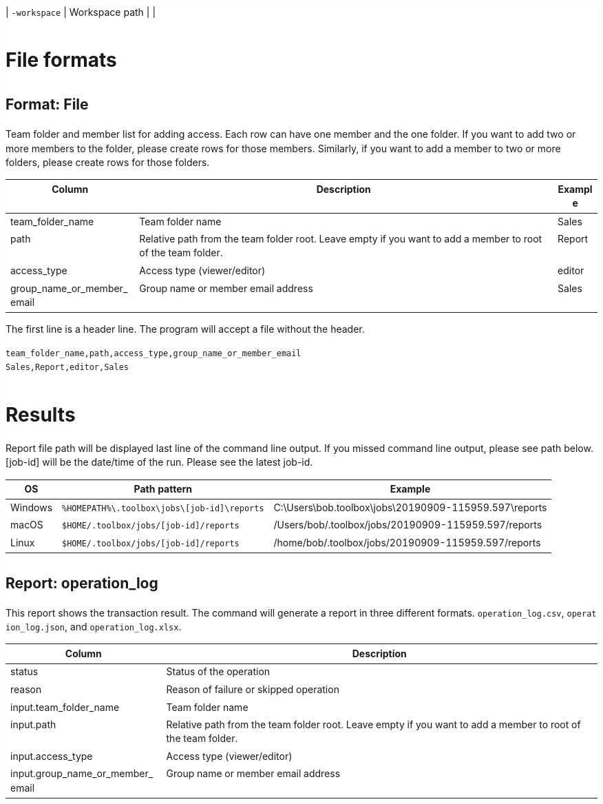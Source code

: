 | `-workspace`      | Workspace path                                                                            |                      |

# File formats

## Format: File

Team folder and member list for adding access. Each row can have one member and the one folder. If you want to add two
or more members to the folder, please create rows for those members. Similarly, if you want to add a member to two or
more folders, please create rows for those folders.

| Column                     | Description                                                                                                  | Example |
|----------------------------|--------------------------------------------------------------------------------------------------------------|---------|
| team_folder_name           | Team folder name                                                                                             | Sales   |
| path                       | Relative path from the team folder root. Leave empty if you want to add a member to root of the team folder. | Report  |
| access_type                | Access type (viewer/editor)                                                                                  | editor  |
| group_name_or_member_email | Group name or member email address                                                                           | Sales   |

The first line is a header line. The program will accept a file without the header.
```
team_folder_name,path,access_type,group_name_or_member_email
Sales,Report,editor,Sales
```

# Results

Report file path will be displayed last line of the command line output. If you missed command line output, please see
path below. [job-id] will be the date/time of the run. Please see the latest job-id.

| OS      | Path pattern                                | Example                                                |
|---------|---------------------------------------------|--------------------------------------------------------|
| Windows | `%HOMEPATH%\.toolbox\jobs\[job-id]\reports` | C:\Users\bob\.toolbox\jobs\20190909-115959.597\reports |
| macOS   | `$HOME/.toolbox/jobs/[job-id]/reports`      | /Users/bob/.toolbox/jobs/20190909-115959.597/reports   |
| Linux   | `$HOME/.toolbox/jobs/[job-id]/reports`      | /home/bob/.toolbox/jobs/20190909-115959.597/reports    |

## Report: operation_log

This report shows the transaction result. The command will generate a report in three different
formats. `operation_log.csv`, `operation_log.json`, and `operation_log.xlsx`.

| Column                           | Description                                                                                                  |
|----------------------------------|--------------------------------------------------------------------------------------------------------------|
| status                           | Status of the operation                                                                                      |
| reason                           | Reason of failure or skipped operation                                                                       |
| input.team_folder_name           | Team folder name                                                                                             |
| input.path                       | Relative path from the team folder root. Leave empty if you want to add a member to root of the team folder. |
| input.access_type                | Access type (viewer/editor)                                                                                  |
| input.group_name_or_member_email | Group name or member email address                                                                           |
